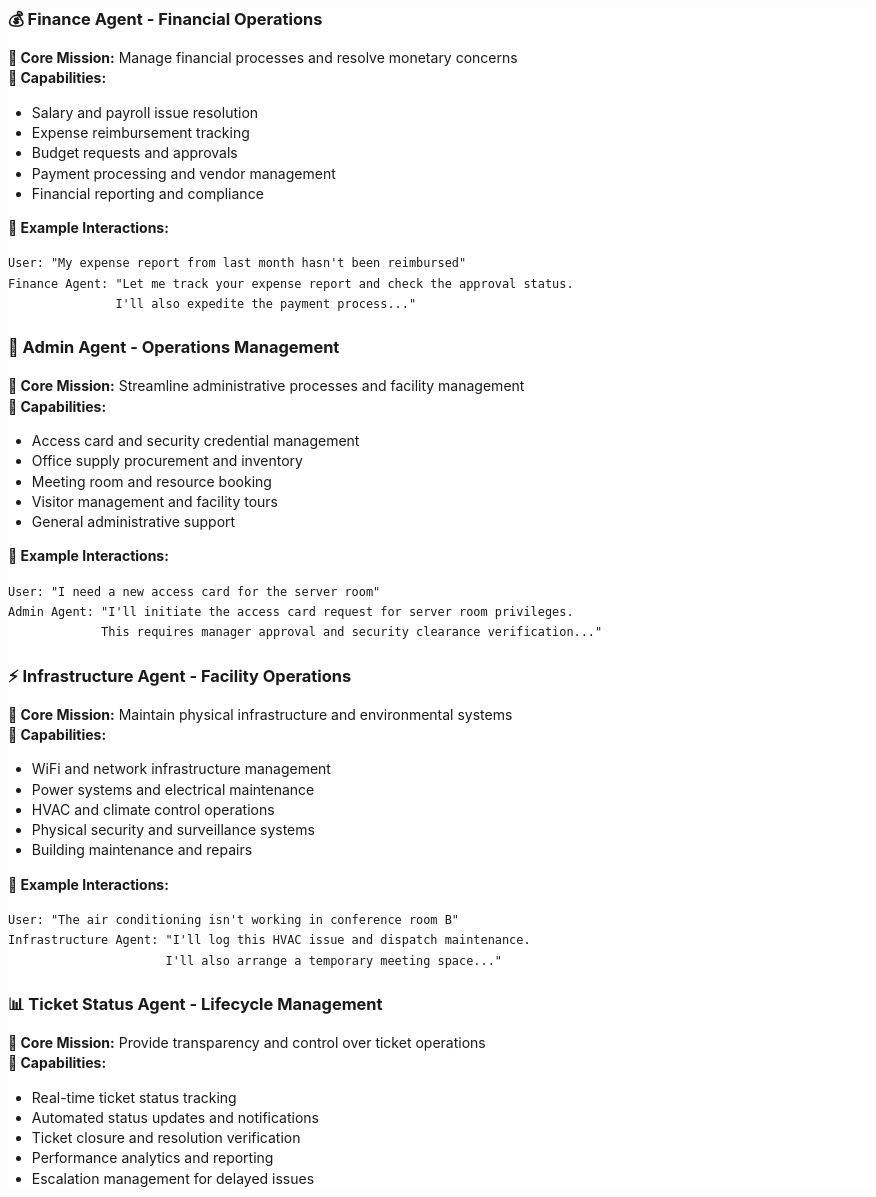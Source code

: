 ### 💰 Finance Agent - Financial Operations
**🎯 Core Mission:** Manage financial processes and resolve monetary concerns  
**🚀 Capabilities:**
- Salary and payroll issue resolution
- Expense reimbursement tracking
- Budget requests and approvals
- Payment processing and vendor management
- Financial reporting and compliance

**💬 Example Interactions:**
```
User: "My expense report from last month hasn't been reimbursed"
Finance Agent: "Let me track your expense report and check the approval status. 
               I'll also expedite the payment process..."
```

### 🏢 Admin Agent - Operations Management
**🎯 Core Mission:** Streamline administrative processes and facility management  
**🚀 Capabilities:**
- Access card and security credential management
- Office supply procurement and inventory
- Meeting room and resource booking
- Visitor management and facility tours
- General administrative support

**💬 Example Interactions:**
```
User: "I need a new access card for the server room"
Admin Agent: "I'll initiate the access card request for server room privileges. 
             This requires manager approval and security clearance verification..."
```

### ⚡ Infrastructure Agent - Facility Operations
**🎯 Core Mission:** Maintain physical infrastructure and environmental systems  
**🚀 Capabilities:**
- WiFi and network infrastructure management
- Power systems and electrical maintenance
- HVAC and climate control operations
- Physical security and surveillance systems
- Building maintenance and repairs

**💬 Example Interactions:**
```
User: "The air conditioning isn't working in conference room B"
Infrastructure Agent: "I'll log this HVAC issue and dispatch maintenance. 
                      I'll also arrange a temporary meeting space..."
```

### 📊 Ticket Status Agent - Lifecycle Management
**🎯 Core Mission:** Provide transparency and control over ticket operations  
**🚀 Capabilities:**
- Real-time ticket status tracking
- Automated status updates and notifications
- Ticket closure and resolution verification
- Performance analytics and reporting
- Escalation management for delayed issues

